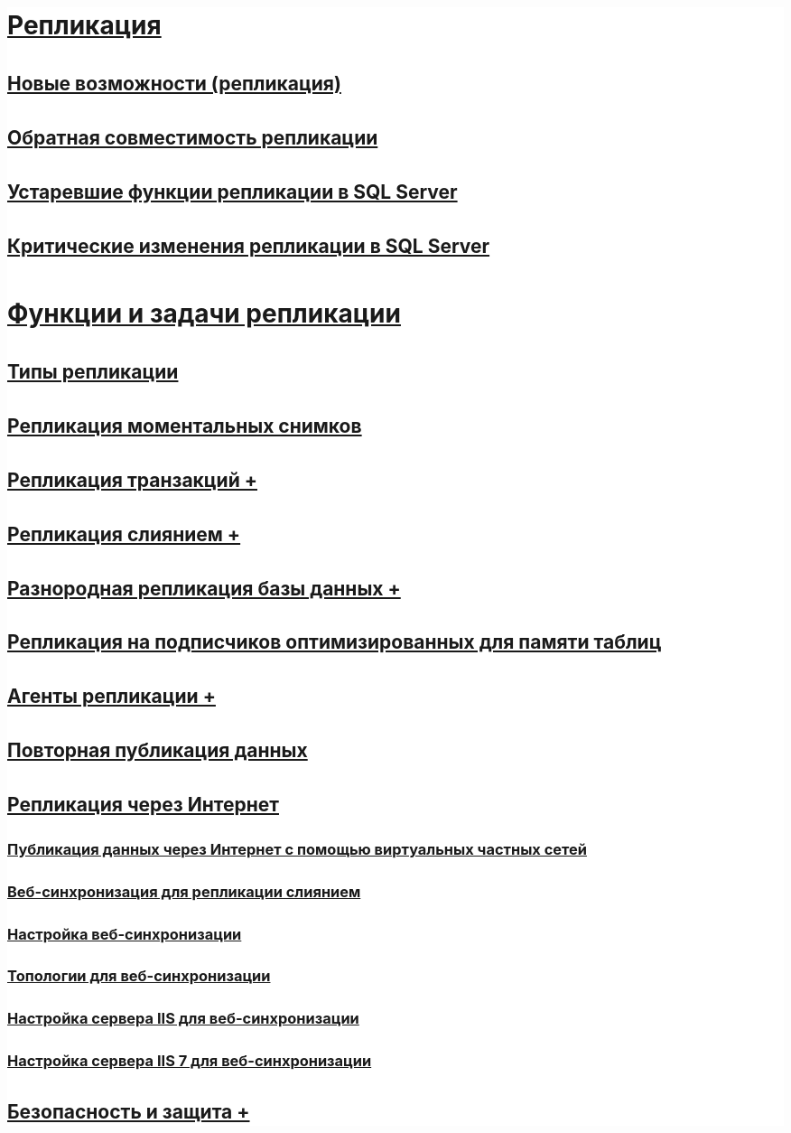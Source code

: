 # [Репликация](sql-server-replication.md)
## [Новые возможности (репликация)](what-s-new-replication.md)
## [Обратная совместимость репликации](replication-backward-compatibility.md)
## [Устаревшие функции репликации в SQL Server](deprecated-features-in-sql-server-replication.md)
## [Критические изменения репликации в SQL Server](breaking-changes-in-sql-server-replication.md)
# [Функции и задачи репликации](replication-features-and-tasks.md)
## [Типы репликации](types-of-replication.md)
## [Репликация моментальных снимков](snapshot-replication.md)
## [Репликация транзакций +](transactional/transactional-replication.md)
## [Репликация слиянием +](merge/merge-replication.md)
## [Разнородная репликация базы данных +](non-sql/heterogeneous-database-replication.md)
## [Репликация на подписчиков оптимизированных для памяти таблиц](replication-to-memory-optimized-table-subscribers.md)
## [Агенты репликации +](agents/replication-agents.md)
## [Повторная публикация данных](republish-data.md)
## [Репликация через Интернет](replication-over-the-internet.md)
### [Публикация данных через Интернет с помощью виртуальных частных сетей](publish-data-over-the-internet-using-vpn.md)
### [Веб-синхронизация для репликации слиянием](web-synchronization-for-merge-replication.md)
### [Настройка веб-синхронизации](configure-web-synchronization.md)
### [Топологии для веб-синхронизации](topologies-for-web-synchronization.md)
### [Настройка сервера IIS для веб-синхронизации](configure-iis-for-web-synchronization.md)
### [Настройка сервера IIS 7 для веб-синхронизации](configure-iis-7-for-web-synchronization.md)
## [Безопасность и защита +](security/security-and-protection-replication.md)